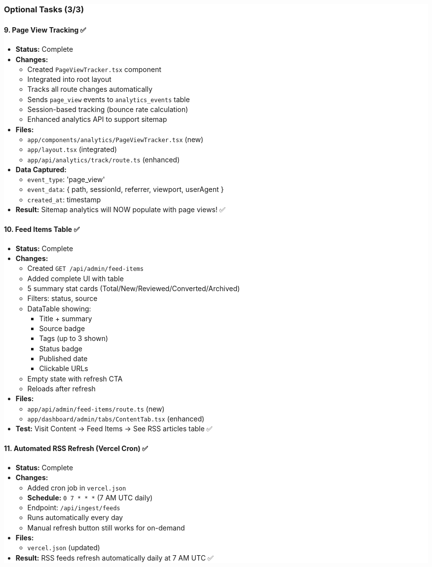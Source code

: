
### **Optional Tasks (3/3)**

#### 9. Page View Tracking ✅
- **Status:** Complete
- **Changes:**
  - Created `PageViewTracker.tsx` component
  - Integrated into root layout
  - Tracks all route changes automatically
  - Sends `page_view` events to `analytics_events` table
  - Session-based tracking (bounce rate calculation)
  - Enhanced analytics API to support sitemap
- **Files:**
  - `app/components/analytics/PageViewTracker.tsx` (new)
  - `app/layout.tsx` (integrated)
  - `app/api/analytics/track/route.ts` (enhanced)
- **Data Captured:**
  - `event_type`: 'page_view'
  - `event_data`: { path, sessionId, referrer, viewport, userAgent }
  - `created_at`: timestamp
- **Result:** Sitemap analytics will NOW populate with page views! ✅

#### 10. Feed Items Table ✅
- **Status:** Complete
- **Changes:**
  - Created `GET /api/admin/feed-items`
  - Added complete UI with table
  - 5 summary stat cards (Total/New/Reviewed/Converted/Archived)
  - Filters: status, source
  - DataTable showing:
    - Title + summary
    - Source badge
    - Tags (up to 3 shown)
    - Status badge
    - Published date
    - Clickable URLs
  - Empty state with refresh CTA
  - Reloads after refresh
- **Files:**
  - `app/api/admin/feed-items/route.ts` (new)
  - `app/dashboard/admin/tabs/ContentTab.tsx` (enhanced)
- **Test:** Visit Content → Feed Items → See RSS articles table ✅

#### 11. Automated RSS Refresh (Vercel Cron) ✅
- **Status:** Complete
- **Changes:**
  - Added cron job in `vercel.json`
  - **Schedule:** `0 7 * * *` (7 AM UTC daily)
  - Endpoint: `/api/ingest/feeds`
  - Runs automatically every day
  - Manual refresh button still works for on-demand
- **Files:**
  - `vercel.json` (updated)
- **Result:** RSS feeds refresh automatically daily at 7 AM UTC ✅
